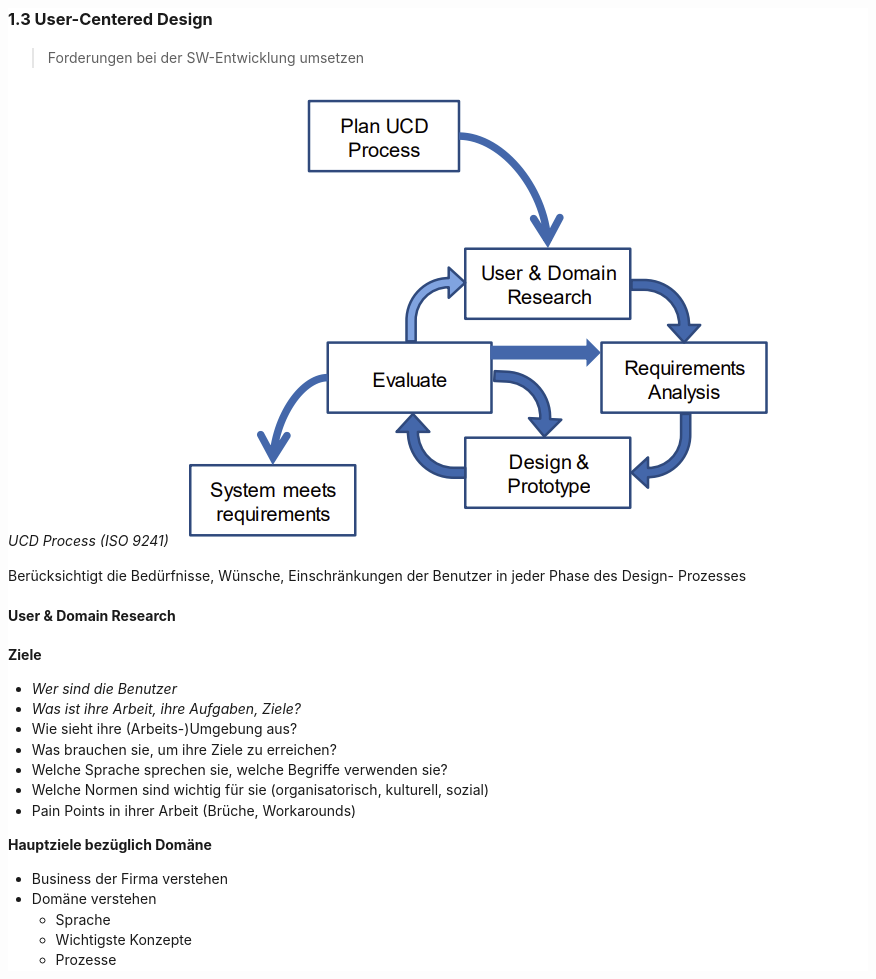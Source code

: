 ### 1.3 User-Centered Design
> Forderungen bei der SW-Entwicklung umsetzen

*UCD Process (ISO 9241)*
![UCD Process (ISO 9241)](img/ucd_process_iso_9241.png)

Berücksichtigt die Bedürfnisse,
Wünsche, Einschränkungen der
Benutzer in jeder Phase des Design-
Prozesses

#### User & Domain Research

**Ziele**
- *Wer sind die Benutzer*
- *Was ist ihre Arbeit, ihre Aufgaben, Ziele?*
- Wie sieht ihre (Arbeits-)Umgebung aus?
- Was brauchen sie, um ihre Ziele zu erreichen?
- Welche Sprache sprechen sie, welche Begriffe verwenden sie?
- Welche Normen sind wichtig für sie (organisatorisch, kulturell, sozial)
- Pain Points in ihrer Arbeit (Brüche, Workarounds)

**Hauptziele bezüglich Domäne**
- Business der Firma verstehen
- Domäne verstehen
    - Sprache
    - Wichtigste Konzepte
    - Prozesse
